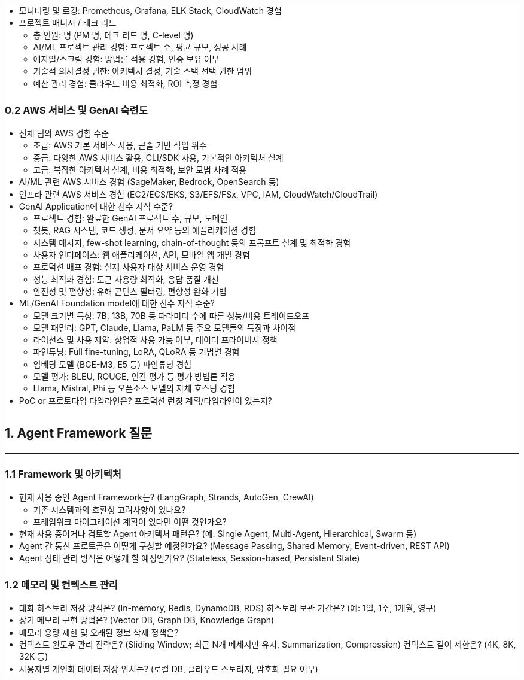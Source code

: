   * 모니터링 및 로깅: Prometheus, Grafana, ELK Stack, CloudWatch 경험
* 프로젝트 매니저 / 테크 리드
  * 총 인원: 명 (PM 명, 테크 리드 명, C-level 명)
  * AI/ML 프로젝트 관리 경험: 프로젝트 수, 평균 규모, 성공 사례
  * 애자일/스크럼 경험: 방법론 적용 경험, 인증 보유 여부
  * 기술적 의사결정 권한: 아키텍처 결정, 기술 스택 선택 권한 범위
  * 예산 관리 경험: 클라우드 비용 최적화, ROI 측정 경험

### 0.2 AWS 서비스 및 GenAI 숙련도

* 전체 팀의 AWS 경험 수준
  * 초급: AWS 기본 서비스 사용, 콘솔 기반 작업 위주
  * 중급: 다양한 AWS 서비스 활용, CLI/SDK 사용, 기본적인 아키텍처 설계
  * 고급: 복잡한 아키텍처 설계, 비용 최적화, 보안 모범 사례 적용
* AI/ML 관련 AWS 서비스 경험 (SageMaker, Bedrock, OpenSearch 등)
* 인프라 관련 AWS 서비스 경험 (EC2/ECS/EKS, S3/EFS/FSx, VPC, IAM, CloudWatch/CloudTrail)
* GenAI Application에 대한 선수 지식 수준?
  * 프로젝트 경험: 완료한 GenAI 프로젝트 수, 규모, 도메인
  * 챗봇, RAG 시스템, 코드 생성, 문서 요약 등의 애플리케이션 경험
  * 시스템 메시지, few-shot learning, chain-of-thought 등의 프롬프트 설계 및 최적화 경험
  * 사용자 인터페이스: 웹 애플리케이션, API, 모바일 앱 개발 경험
  * 프로덕션 배포 경험: 실제 사용자 대상 서비스 운영 경험
  * 성능 최적화 경험: 토큰 사용량 최적화, 응답 품질 개선
  * 안전성 및 편향성: 유해 콘텐츠 필터링, 편향성 완화 기법
* ML/GenAI Foundation model에 대한 선수 지식 수준?
  * 모델 크기별 특성: 7B, 13B, 70B 등 파라미터 수에 따른 성능/비용 트레이드오프
  * 모델 패밀리: GPT, Claude, Llama, PaLM 등 주요 모델들의 특징과 차이점
  * 라이선스 및 사용 제약: 상업적 사용 가능 여부, 데이터 프라이버시 정책
  * 파인튜닝: Full fine-tuning, LoRA, QLoRA 등 기법별 경험
  * 임베딩 모델 (BGE-M3, E5 등) 파인튜닝 경험
  * 모델 평가: BLEU, ROUGE, 인간 평가 등 평가 방법론 적용
  * Llama, Mistral, Phi 등 오픈소스 모델의 자체 호스팅 경험
* PoC or 프로토타입 타임라인은? 프로덕션 런칭 계획/타임라인이 있는지?

## 1. Agent Framework 질문

***

### 1.1 Framework 및 아키텍처

* 현재 사용 중인 Agent Framework는? (LangGraph, Strands, AutoGen, CrewAI)
  * 기존 시스템과의 호환성 고려사항이 있나요?
  * 프레임워크 마이그레이션 계획이 있다면 어떤 것인가요?
* 현재 사용 중이거나 검토할 Agent 아키텍처 패턴은? (예: Single Agent, Multi-Agent, Hierarchical, Swarm 등)
* Agent 간 통신 프로토콜은 어떻게 구성할 예정인가요? (Message Passing, Shared Memory, Event-driven, REST API)
* Agent 상태 관리 방식은 어떻게 할 예정인가요? (Stateless, Session-based, Persistent State)

### 1.2 메모리 및 컨텍스트 관리

* 대화 히스토리 저장 방식은? (In-memory, Redis, DynamoDB, RDS) 히스토리 보관 기간은? (예: 1일, 1주, 1개월, 영구)
* 장기 메모리 구현 방법은? (Vector DB, Graph DB, Knowledge Graph)
* 메모리 용량 제한 및 오래된 정보 삭제 정책은?
* 컨텍스트 윈도우 관리 전략은? (Sliding Window; 최근 N개 메세지만 유지, Summarization, Compression) 컨텍스트 길이 제한은? (4K, 8K, 32K 등)
* 사용자별 개인화 데이터 저장 위치는? (로컬 DB, 클라우드 스토리지, 암호화 필요 여부)
